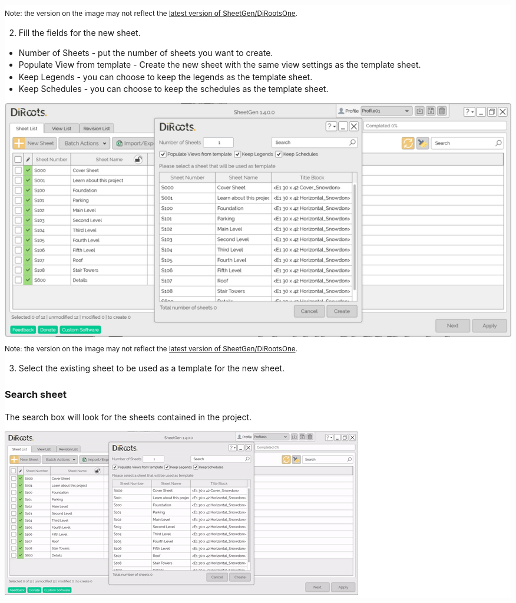 <sub>Note: the version on the image may not reflect the [latest version of SheetGen/DiRootsOne](https://diroots.com/revit-plugins/dirootsone/).</sub>

2. Fill the fields for the new sheet.

- Number of Sheets - put the number of sheets you want to create.
- Populate View from template - Create the new sheet with the same view settings as the template sheet.
- Keep Legends - you can choose to keep the legends as the template sheet.
- Keep Schedules - you can choose to keep the schedules as the template sheet.

![SheetGen fill the fields](../../../assets\images\SheetGen\SG-Sl-FillFields.png)
<sub>Note: the version on the image may not reflect the [latest version of SheetGen/DiRootsOne](https://diroots.com/revit-plugins/dirootsone/).</sub>

3. Select the existing sheet to be  used as a template for the new sheet.

### Search sheet

The search box will look for the sheets contained in the project.

![SheetGen search existing sheet](../../../assets\images\SheetGen\SG-Sl-SearchTemplate.gif)
